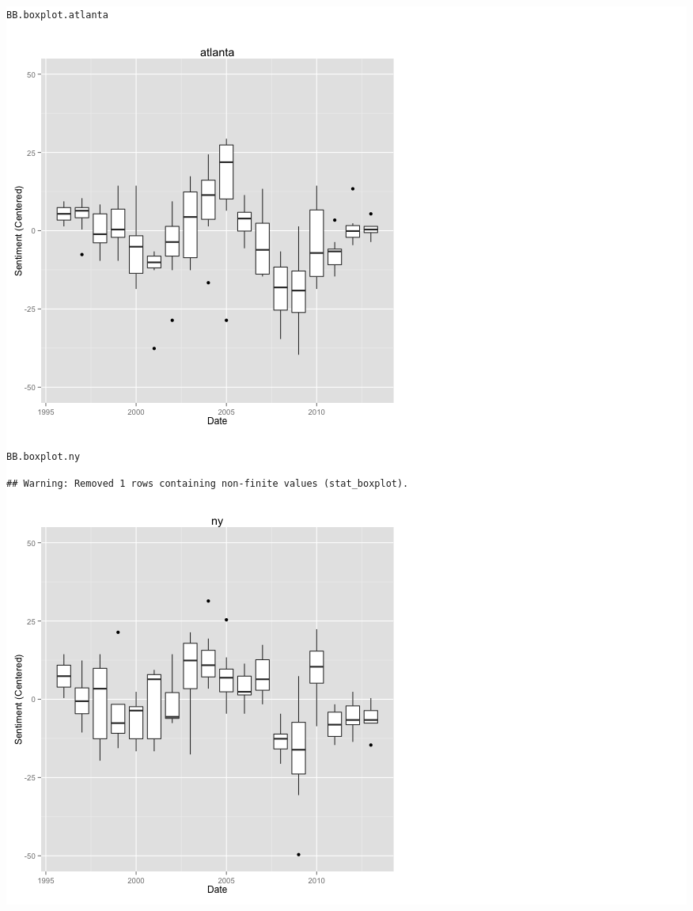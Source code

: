 ```r
BB.boxplot.atlanta
```

![plot of chunk unnamed-chunk-25](figure/unnamed-chunk-253.png) 

```r
BB.boxplot.ny
```

```
## Warning: Removed 1 rows containing non-finite values (stat_boxplot).
```

![plot of chunk unnamed-chunk-25](figure/unnamed-chunk-254.png) 
